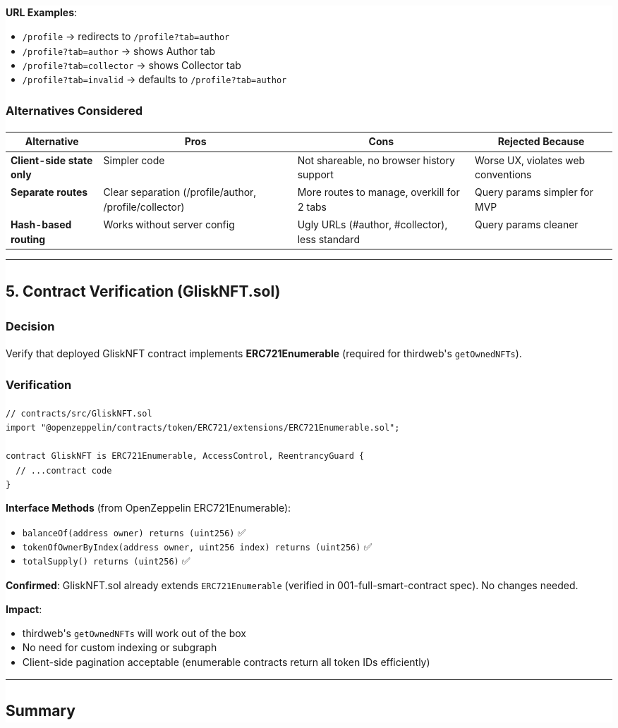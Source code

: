 **URL Examples**:
- `/profile` → redirects to `/profile?tab=author`
- `/profile?tab=author` → shows Author tab
- `/profile?tab=collector` → shows Collector tab
- `/profile?tab=invalid` → defaults to `/profile?tab=author`

### Alternatives Considered

| Alternative | Pros | Cons | Rejected Because |
|-------------|------|------|------------------|
| **Client-side state only** | Simpler code | Not shareable, no browser history support | Worse UX, violates web conventions |
| **Separate routes** | Clear separation (/profile/author, /profile/collector) | More routes to manage, overkill for 2 tabs | Query params simpler for MVP |
| **Hash-based routing** | Works without server config | Ugly URLs (#author, #collector), less standard | Query params cleaner |

---

## 5. Contract Verification (GliskNFT.sol)

### Decision

Verify that deployed GliskNFT contract implements **ERC721Enumerable** (required for thirdweb's `getOwnedNFTs`).

### Verification

```solidity
// contracts/src/GliskNFT.sol
import "@openzeppelin/contracts/token/ERC721/extensions/ERC721Enumerable.sol";

contract GliskNFT is ERC721Enumerable, AccessControl, ReentrancyGuard {
  // ...contract code
}
```

**Interface Methods** (from OpenZeppelin ERC721Enumerable):
- `balanceOf(address owner) returns (uint256)` ✅
- `tokenOfOwnerByIndex(address owner, uint256 index) returns (uint256)` ✅
- `totalSupply() returns (uint256)` ✅

**Confirmed**: GliskNFT.sol already extends `ERC721Enumerable` (verified in 001-full-smart-contract spec). No changes needed.

**Impact**:
- thirdweb's `getOwnedNFTs` will work out of the box
- No need for custom indexing or subgraph
- Client-side pagination acceptable (enumerable contracts return all token IDs efficiently)

---

## Summary
